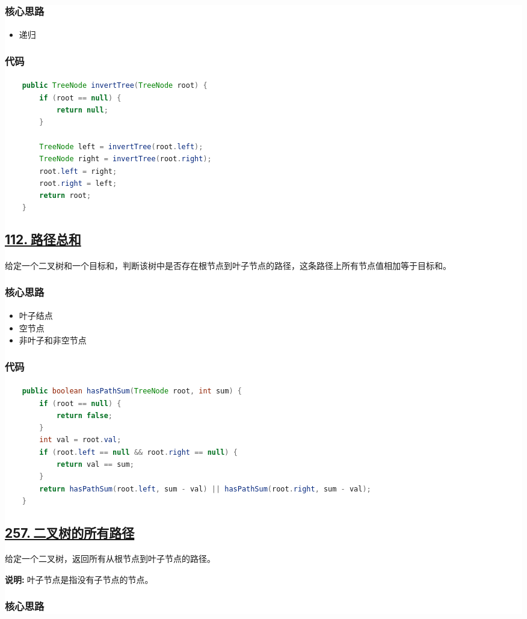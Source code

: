 ### 核心思路

- 递归

### 代码

```java
    public TreeNode invertTree(TreeNode root) {
        if (root == null) {
            return null;
        }

        TreeNode left = invertTree(root.left);
        TreeNode right = invertTree(root.right);
        root.left = right;
        root.right = left;
        return root;
    }
```

## [112. 路径总和](https://leetcode-cn.com/problems/path-sum/)

给定一个二叉树和一个目标和，判断该树中是否存在根节点到叶子节点的路径，这条路径上所有节点值相加等于目标和。

### 核心思路

- 叶子结点
- 空节点
- 非叶子和非空节点

### 代码

```java
    public boolean hasPathSum(TreeNode root, int sum) {
        if (root == null) {
            return false;
        }
        int val = root.val;
        if (root.left == null && root.right == null) {
            return val == sum;
        }
        return hasPathSum(root.left, sum - val) || hasPathSum(root.right, sum - val);
    }
```

## [257. 二叉树的所有路径](https://leetcode-cn.com/problems/binary-tree-paths/)

给定一个二叉树，返回所有从根节点到叶子节点的路径。

**说明:** 叶子节点是指没有子节点的节点。

### 核心思路
